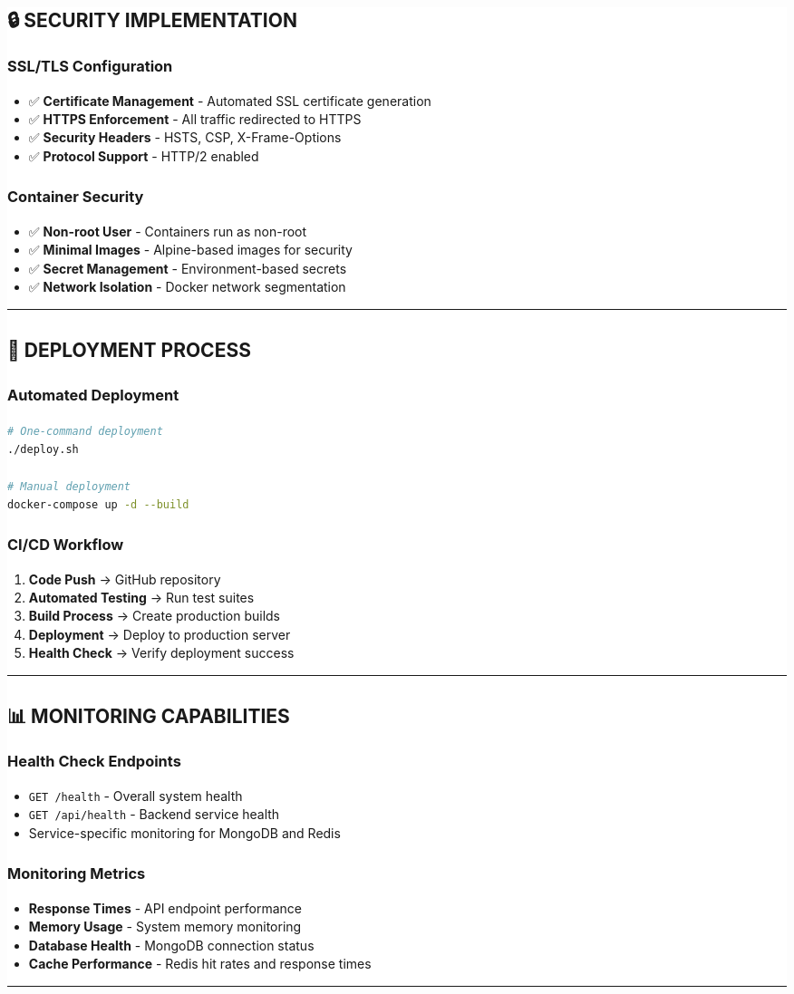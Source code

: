 
## 🔒 **SECURITY IMPLEMENTATION**

### **SSL/TLS Configuration**
- ✅ **Certificate Management** - Automated SSL certificate generation
- ✅ **HTTPS Enforcement** - All traffic redirected to HTTPS
- ✅ **Security Headers** - HSTS, CSP, X-Frame-Options
- ✅ **Protocol Support** - HTTP/2 enabled

### **Container Security**
- ✅ **Non-root User** - Containers run as non-root
- ✅ **Minimal Images** - Alpine-based images for security
- ✅ **Secret Management** - Environment-based secrets
- ✅ **Network Isolation** - Docker network segmentation

---

## 🚀 **DEPLOYMENT PROCESS**

### **Automated Deployment**
```bash
# One-command deployment
./deploy.sh

# Manual deployment
docker-compose up -d --build
```

### **CI/CD Workflow**
1. **Code Push** → GitHub repository
2. **Automated Testing** → Run test suites
3. **Build Process** → Create production builds
4. **Deployment** → Deploy to production server
5. **Health Check** → Verify deployment success

---

## 📊 **MONITORING CAPABILITIES**

### **Health Check Endpoints**
- `GET /health` - Overall system health
- `GET /api/health` - Backend service health
- Service-specific monitoring for MongoDB and Redis

### **Monitoring Metrics**
- **Response Times** - API endpoint performance
- **Memory Usage** - System memory monitoring
- **Database Health** - MongoDB connection status
- **Cache Performance** - Redis hit rates and response times

---
